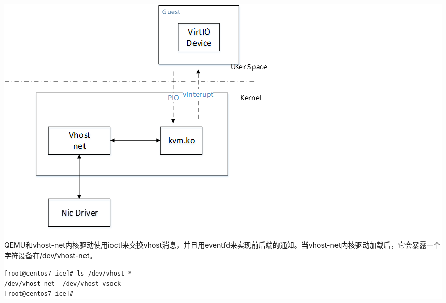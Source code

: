![image](vhost2.png)


 QEMU和vhost-net内核驱动使用ioctl来交换vhost消息，并且用eventfd来实现前后端的通知。当vhost-net内核驱动加载后，它会暴露一个字符设备在/dev/vhost-net。


```
[root@centos7 ice]# ls /dev/vhost-*
/dev/vhost-net  /dev/vhost-vsock
[root@centos7 ice]# 
```

